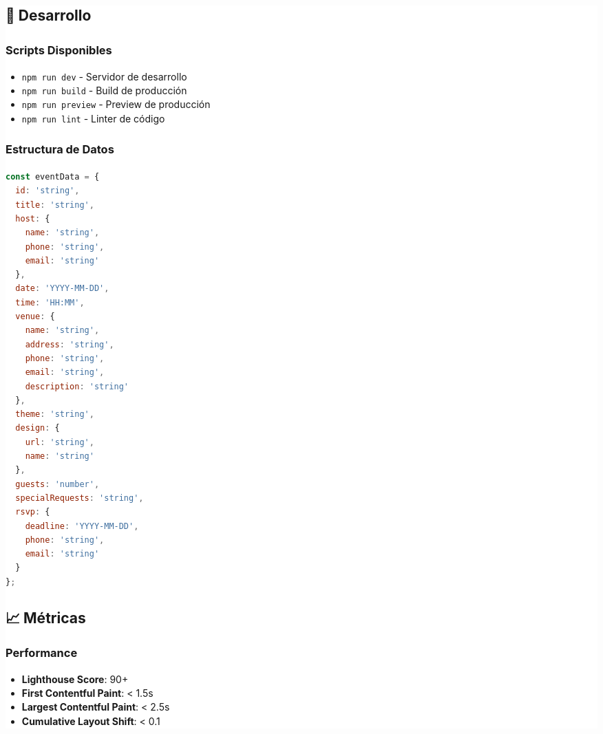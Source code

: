 ## 🔧 Desarrollo

### Scripts Disponibles
- `npm run dev` - Servidor de desarrollo
- `npm run build` - Build de producción
- `npm run preview` - Preview de producción
- `npm run lint` - Linter de código

### Estructura de Datos
```javascript
const eventData = {
  id: 'string',
  title: 'string',
  host: {
    name: 'string',
    phone: 'string',
    email: 'string'
  },
  date: 'YYYY-MM-DD',
  time: 'HH:MM',
  venue: {
    name: 'string',
    address: 'string',
    phone: 'string',
    email: 'string',
    description: 'string'
  },
  theme: 'string',
  design: {
    url: 'string',
    name: 'string'
  },
  guests: 'number',
  specialRequests: 'string',
  rsvp: {
    deadline: 'YYYY-MM-DD',
    phone: 'string',
    email: 'string'
  }
};
```

## 📈 Métricas

### Performance
- **Lighthouse Score**: 90+
- **First Contentful Paint**: < 1.5s
- **Largest Contentful Paint**: < 2.5s
- **Cumulative Layout Shift**: < 0.1
